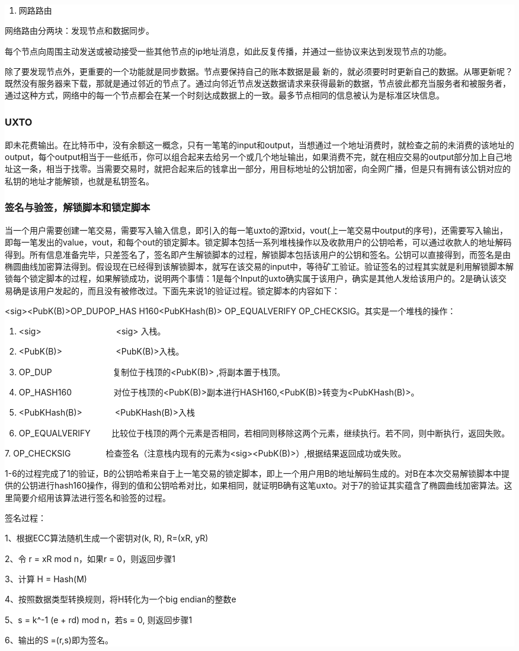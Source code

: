 1.  网路路由

网络路由分两块：发现节点和数据同步。

每个节点向周围主动发送或被动接受一些其他节点的ip地址消息，如此反复传播，并通过一些协议来达到发现节点的功能。

除了要发现节点外，更重要的一个功能就是同步数据。节点要保持自己的账本数据是最
新的，就必须要时时更新自己的数据。从哪更新呢？既然没有服务器来下载，那就是通过邻近的节点了。通过向邻近节点发送数据请求来获得最新的数据，节点彼此都充当服务者和被服务者，通过这种方式，网络中的每一个节点都会在某一个时刻达成数据上的一致。最多节点相同的信息被认为是标准区块信息。

### UXTO

即未花费输出。在比特币中，没有余额这一概念，只有一笔笔的input和output，当想通过一个地址消费时，就检查之前的未消费的该地址的output，每个output相当于一些纸币，你可以组合起来去给另一个或几个地址输出，如果消费不完，就在相应交易的output部分加上自己地址这一条，相当于找零。当需要交易时，就把合起来后的钱拿出一部分，用目标地址的公钥加密，向全网广播，但是只有拥有该公钥对应的私钥的地址才能解锁，也就是私钥签名。

### 签名与验签，解锁脚本和锁定脚本

当一个用户需要创建一笔交易，需要写入输入信息，即引入的每一笔uxto的源txid，vout(上一笔交易中output的序号)，还需要写入输出，即每一笔发出的value，vout，和每个out的锁定脚本。锁定脚本包括一系列堆栈操作以及收款用户的公钥哈希，可以通过收款人的地址解码得到。所有信息准备完毕，只差签名了，签名即产生解锁脚本的过程，解锁脚本包括该用户的公钥和签名。公钥可以直接得到，而签名是由椭圆曲线加密算法得到。假设现在已经得到该解锁脚本，就写在该交易的input中，等待矿工验证。验证签名的过程其实就是利用解锁脚本解锁每个锁定脚本的过程，如果解锁成功，说明两个事情：1是每个Input的uxto确实属于该用户，确实是其他人发给该用户的。2是确认该交易确是该用户发起的，而且没有被修改过。下面先来说1的验证过程。锁定脚本的内容如下：

\<sig\>\<PubK(B)\>OP_DUPOP_HAS H160\<PubKHash(B)\> OP_EQUALVERIFY
OP_CHECKSIG。其实是一个堆栈的操作：

1. \<sig\>                                \<sig\> 入栈。

2. \<PubK(B)\>                       \<PubK(B)\>入栈。

3. OP_DUP                          复制位于栈顶的\<PubK(B)\> ,将副本置于栈顶。

4. OP_HASH160                 
对位于栈顶的\<PubK(B)\>副本进行HASH160,\<PubK(B)\>转变为\<PubKHash(B)\>。

5. \<PubKHash(B)\>              \<PubKHash(B)\>入栈

6. OP_EQUALVERIFY       
 比较位于栈顶的两个元素是否相同，若相同则移除这两个元素，继续执行。若不同，则中断执行，返回失败。

7. OP_CHECKSIG             
 检查签名（注意栈内现有的元素为\<sig\>\<PubK(B)\>）,根据结果返回成功或失败。

1-6的过程完成了1的验证，B的公钥哈希来自于上一笔交易的锁定脚本，即上一个用户用B的地址解码生成的。对B在本次交易解锁脚本中提供的公钥进行hash160操作，得到的值和公钥哈希对比，如果相同，就证明B确有这笔uxto。对于7的验证其实蕴含了椭圆曲线加密算法。这里简要介绍用该算法进行签名和验签的过程。

签名过程：

1、根据ECC算法随机生成一个密钥对(k, R), R=(xR, yR)

2、令 r = xR mod n，如果r = 0，则返回步骤1

3、计算 H = Hash(M)

4、按照数据类型转换规则，将H转化为一个big endian的整数e

5、s = k\^-1 (e + rd) mod n，若s = 0, 则返回步骤1

6、输出的S =(r,s)即为签名。
